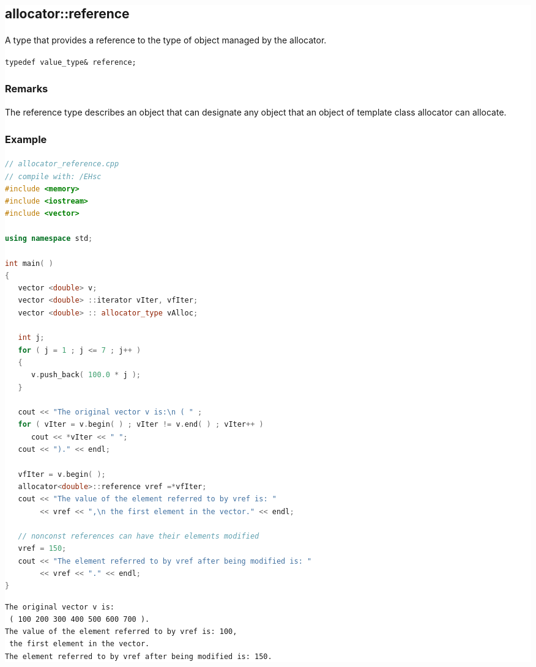 ##  <a name="reference"></a>  allocator::reference  
 A type that provides a reference to the type of object managed by the allocator.  
  
```  
typedef value_type& reference;  
```  
  
### <a name="remarks"></a>Remarks  
 The reference type describes an object that can designate any object that an object of template class allocator can allocate.  
  
### <a name="example"></a>Example  
  
```cpp  
// allocator_reference.cpp  
// compile with: /EHsc  
#include <memory>  
#include <iostream>  
#include <vector>  
  
using namespace std;  
  
int main( )   
{  
   vector <double> v;  
   vector <double> ::iterator vIter, vfIter;  
   vector <double> :: allocator_type vAlloc;  
  
   int j;  
   for ( j = 1 ; j <= 7 ; j++ )  
   {  
      v.push_back( 100.0 * j );  
   }  
  
   cout << "The original vector v is:\n ( " ;  
   for ( vIter = v.begin( ) ; vIter != v.end( ) ; vIter++ )  
      cout << *vIter << " ";  
   cout << ")." << endl;  
  
   vfIter = v.begin( );  
   allocator<double>::reference vref =*vfIter;  
   cout << "The value of the element referred to by vref is: "  
        << vref << ",\n the first element in the vector." << endl;  
  
   // nonconst references can have their elements modified  
   vref = 150;  
   cout << "The element referred to by vref after being modified is: "  
        << vref << "." << endl;  
}  
```  
  
```Output  
The original vector v is:  
 ( 100 200 300 400 500 600 700 ).  
The value of the element referred to by vref is: 100,  
 the first element in the vector.  
The element referred to by vref after being modified is: 150.  
```  
  